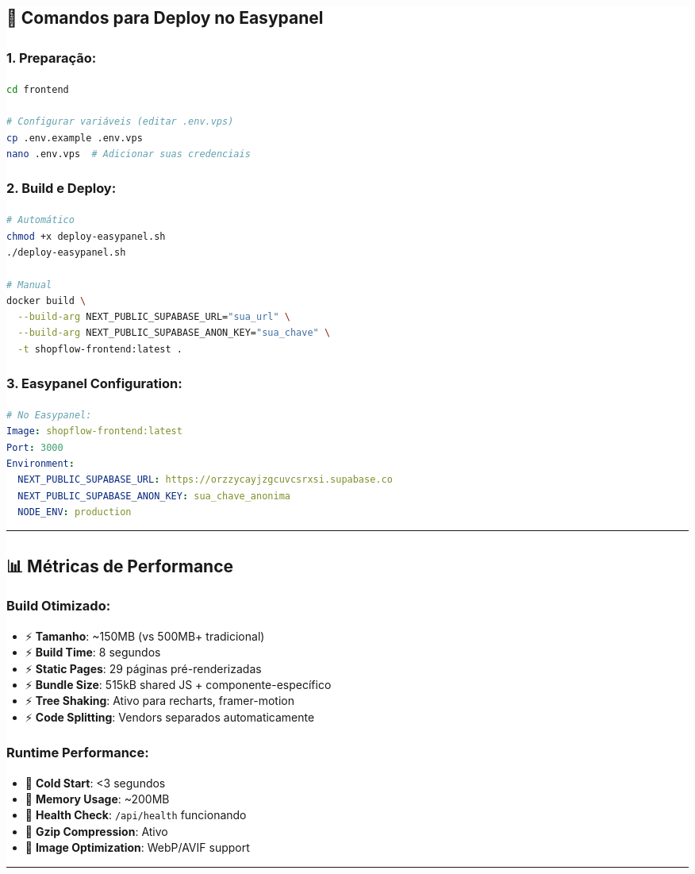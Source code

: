 
## 🎯 **Comandos para Deploy no Easypanel**

### **1. Preparação:**
```bash
cd frontend

# Configurar variáveis (editar .env.vps)
cp .env.example .env.vps
nano .env.vps  # Adicionar suas credenciais
```

### **2. Build e Deploy:**
```bash
# Automático
chmod +x deploy-easypanel.sh
./deploy-easypanel.sh

# Manual
docker build \
  --build-arg NEXT_PUBLIC_SUPABASE_URL="sua_url" \
  --build-arg NEXT_PUBLIC_SUPABASE_ANON_KEY="sua_chave" \
  -t shopflow-frontend:latest .
```

### **3. Easypanel Configuration:**
```yaml
# No Easypanel:
Image: shopflow-frontend:latest
Port: 3000
Environment:
  NEXT_PUBLIC_SUPABASE_URL: https://orzzycayjzgcuvcsrxsi.supabase.co
  NEXT_PUBLIC_SUPABASE_ANON_KEY: sua_chave_anonima
  NODE_ENV: production
```

---

## 📊 **Métricas de Performance**

### **Build Otimizado:**
- ⚡ **Tamanho**: ~150MB (vs 500MB+ tradicional)
- ⚡ **Build Time**: 8 segundos
- ⚡ **Static Pages**: 29 páginas pré-renderizadas  
- ⚡ **Bundle Size**: 515kB shared JS + componente-específico
- ⚡ **Tree Shaking**: Ativo para recharts, framer-motion
- ⚡ **Code Splitting**: Vendors separados automaticamente

### **Runtime Performance:**
- 🚀 **Cold Start**: <3 segundos
- 🚀 **Memory Usage**: ~200MB
- 🚀 **Health Check**: `/api/health` funcionando
- 🚀 **Gzip Compression**: Ativo
- 🚀 **Image Optimization**: WebP/AVIF support

---